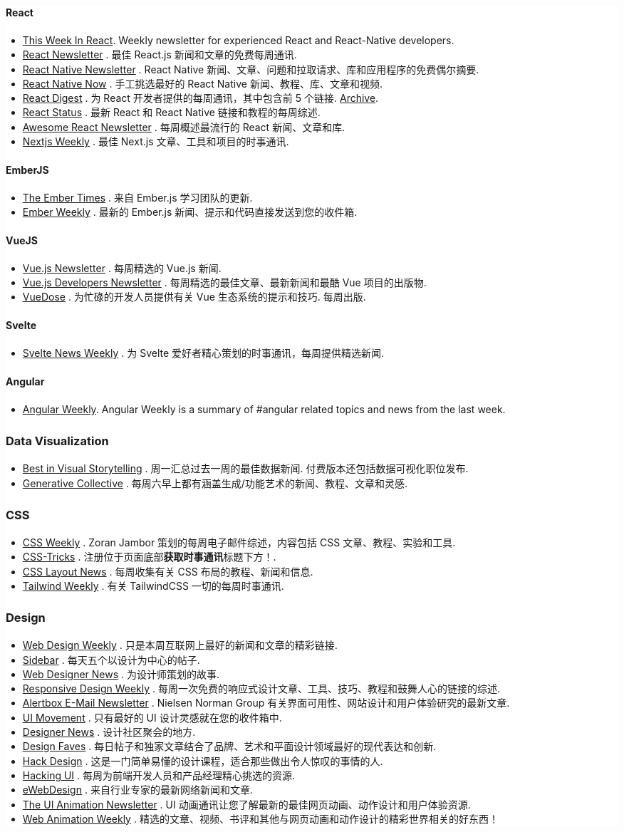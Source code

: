 #### React

- [This Week In React](https://thisweekinreact.com). Weekly newsletter for experienced React and React-Native developers.
- [React Newsletter](https://reactnewsletter.com/) . 最佳 React.js 新闻和文章的免费每周通讯.
- [React Native Newsletter](https://reactnativenewsletter.com/) .  React Native 新闻、文章、问题和拉取请求、库和应用程序的免费偶尔摘要.
- [React Native Now](https://reactnativenow.com/) . 手工挑选最好的 React Native 新闻、教程、库、文章和视频.
- [React Digest](https://reactdigest.net/) . 为 React 开发者提供的每周通讯，其中包含前 5 个链接. [Archive](https://reactdigest.net/digests).
- [React Status](https://react.statuscode.com/) . 最新 React 和 React Native 链接和教程的每周综述.
- [Awesome React Newsletter](https://react.libhunt.com/newsletter) . 每周概述最流行的 React 新闻、文章和库.
- [Nextjs Weekly](https://nextjsweekly.com/) . 最佳 Next.js 文章、工具和项目的时事通讯.

#### EmberJS

- [The Ember Times](https://embertimes.substack.com/) . 来自 Ember.js 学习团队的更新.
- [Ember Weekly](https://www.emberweekly.com/) . 最新的 Ember.js 新闻、提示和代码直接发送到您的收件箱.

#### VueJS

- [Vue.js Newsletter](https://news.vuejs.org) . 每周精选的 Vue.js 新闻.
- [Vue.js Developers Newsletter](https://www.getrevue.co/profile/vuejs-developers) . 每周精选的最佳文章、最新新闻和最酷 Vue 项目的出版物.
- [VueDose](https://vuedose.tips) . 为忙碌的开发人员提供有关 Vue 生态系统的提示和技巧. 每周出版.

#### Svelte

- [Svelte News Weekly](https://svelte.news/weekly) . 为 Svelte 爱好者精心策划的时事通讯，每周提供精选新闻.

#### Angular

- [Angular Weekly](https://www.getrevue.co/profile/angular-newsletter). Angular Weekly is a summary of #angular related topics and news from the last week.

### Data Visualization

- [Best in Visual Storytelling](https://us16.list-manage.com/subscribe?u=5c12dabe1e59a9fbde1174b8c&id=e27a48af53) . 周一汇总过去一周的最佳数据新闻. 付费版本还包括数据可视化职位发布.
- [Generative Collective](https://generative.substack.com/) . 每周六早上都有涵盖生成/功能艺术的新闻、教程、文章和灵感.

### CSS

- [CSS Weekly](https://css-weekly.com/) .  Zoran Jambor 策划的每周电子邮件综述，内容包括 CSS 文章、教程、实验和工具.
- [CSS-Tricks](https://css-tricks.com) . 注册位于页面底部**获取时事通讯**标题下方！.
- [CSS Layout News](http://csslayout.news/) . 每周收集有关 CSS 布局的教程、新闻和信息.
- [Tailwind Weekly](https://tailwindweekly.com/) . 有关 TailwindCSS 一切的每周时事通讯.

### Design

- [Web Design Weekly](https://web-design-weekly.com/) . 只是本周互联网上最好的新闻和文章的精彩链接.
- [Sidebar](https://sidebar.io) . 每天五个以设计为中心的帖子.
- [Web Designer News](https://www.webdesignernews.com) . 为设计师策划的故事.
- [Responsive Design Weekly](http://responsivedesignweekly.com) . 每周一次免费的响应式设计文章、工具、技巧、教程和鼓舞人心的链接的综述.
- [Alertbox E-Mail Newsletter](https://www.nngroup.com/articles/subscribe/) .  Nielsen Norman Group 有关界面可用性、网站设计和用户体验研究的最新文章.
- [UI Movement](https://uimovement.com) . 只有最好的 UI 设计灵感就在您的收件箱中.
- [Designer News](https://www.designernews.co) . 设计社区聚会的地方.
- [Design Faves](https://www.designfaves.com/) . 每日帖子和独家文章结合了品牌、艺术和平面设计领域最好的现代表达和创新.
- [Hack Design](https://hackdesign.org) . 这是一门简单易懂的设计课程，适合那些做出令人惊叹的事情的人.
- [Hacking UI](http://hackingui.com/) . 每周为前端开发人员和产品经理精心挑选的资源.
- [eWebDesign](https://ewebdesign.com/) . 来自行业专家的最新网络新闻和文章.
- [The UI Animation Newsletter](https://us2.list-manage.com/subscribe?u=6fbaddc8c1fce7588d1a35cb2&id=8f4de2c2e5) .  UI 动画通讯让您了解最新的最佳网页动画、动作设计和用户体验资源.
- [Web Animation Weekly](http://webanimationweekly.com/) . 精选的文章、视频、书评和其他与网页动画和动作设计的精彩世界相关的好东西！